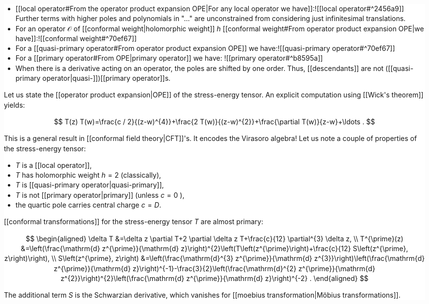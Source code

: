 - [[local operator#From the operator product expansion OPE|For any local operator we have]]:![[local operator#^2456a9]]
Further terms with higher poles and polynomials in "..." are unconstrained from considering just infinitesimal translations. 
- For an operator $\mathcal{O}$ of [[conformal weight|holomorphic weight]] $h$ [[conformal weight#From operator product expansion OPE|we have]]:![[conformal weight#^70ef67]]
- For a [[quasi-primary operator#From operator product expansion OPE]] we have:![[quasi-primary operator#^70ef67]]
- For a [[primary operator#From OPE|primary operator]] we have: ![[primary operator#^b8595a]]
- When there is a derivative acting on an operator, the poles are shifted by one order. Thus, [[descendants]] are not ([[quasi-primary operator|quasi-]])[[primary operator]]s.

Let us state the [[operator product expansion|OPE]] of the stress-energy tensor. An explicit computation using [[Wick's theorem]] yields:

$$
T(z) T(w)=\frac{c / 2}{(z-w)^{4}}+\frac{2 T(w)}{(z-w)^{2}}+\frac{\partial T(w)}{z-w}+\ldots .
$$

This is a general result in [[conformal field theory|CFT]]'s. It encodes the Virasoro algebra! Let us note a couple of properties of the stress-energy tensor:

- $T$ is a [[local operator]],
- $T$ has holomorphic weight $h=2$ (classically),
- $T$ is [[quasi-primary operator|quasi-primary]],
- $T$ is not [[primary operator|primary]] (unless $c=0$ ),
- the quartic pole carries central charge $c=D$.

[[conformal transformations]] for the stress-energy tensor $T$ are almost primary:

$$
\begin{aligned}
\delta T &=\delta z \partial T+2 \partial \delta z T+\frac{c}{12} \partial^{3} \delta z, \\
T^{\prime}(z) &=\left(\frac{\mathrm{d} z^{\prime}}{\mathrm{d} z}\right)^{2}\left(T\left(z^{\prime}\right)+\frac{c}{12} S\left(z^{\prime}, z\right)\right), \\
S\left(z^{\prime}, z\right) &=\left(\frac{\mathrm{d}^{3} z^{\prime}}{\mathrm{d} z^{3}}\right)\left(\frac{\mathrm{d} z^{\prime}}{\mathrm{d} z}\right)^{-1}-\frac{3}{2}\left(\frac{\mathrm{d}^{2} z^{\prime}}{\mathrm{d} z^{2}}\right)^{2}\left(\frac{\mathrm{d} z^{\prime}}{\mathrm{d} z}\right)^{-2} .
\end{aligned}
$$

The additional term $S$ is the Schwarzian derivative, which vanishes for [[moebius transformation|Möbius transformations]].